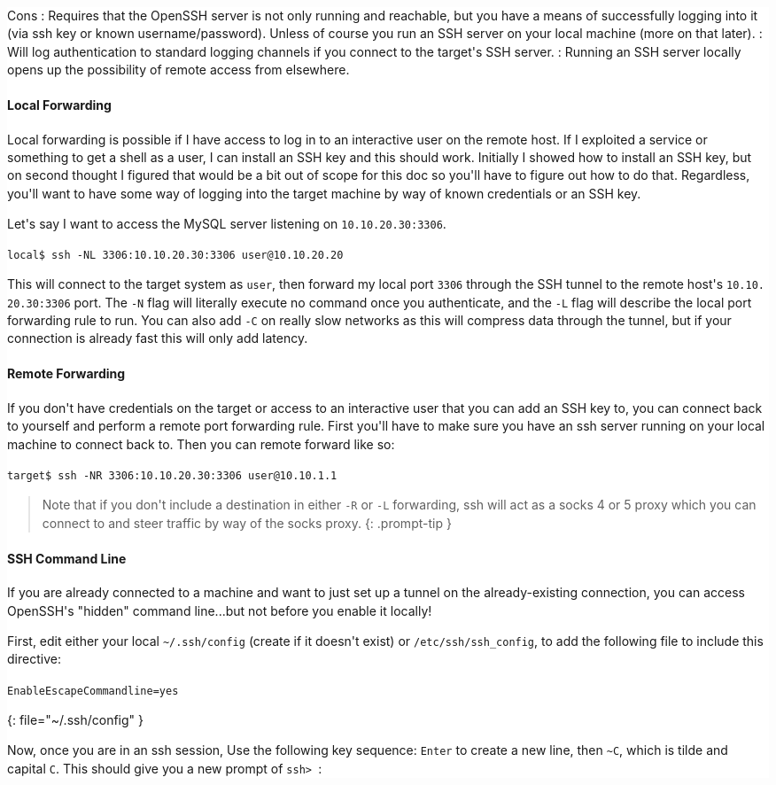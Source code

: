 Cons
: Requires that the OpenSSH server is not only running and reachable, but you have a means of successfully logging into it (via ssh key or known username/password). Unless of course you run an SSH server on your local machine (more on that later).
: Will log authentication to standard logging channels if you connect to the target's SSH server.
: Running an SSH server locally opens up the possibility of remote access from elsewhere.

#### Local Forwarding

Local forwarding is possible if I have access to log in to an interactive user on the remote host. If I exploited a service or something to get a shell as a user, I can install an SSH key and this should work. Initially I showed how to install an SSH key, but on second thought I figured that would be a bit out of scope for this doc so you'll have to figure out how to do that. Regardless, you'll want to have some way of logging into the target machine by way of known credentials or an SSH key.

Let's say I want to access the MySQL server listening on `10.10.20.30:3306`. 

```terminal
local$ ssh -NL 3306:10.10.20.30:3306 user@10.10.20.20
```

This will connect to the target system as `user`, then forward my local port `3306` through the SSH tunnel to the remote host's `10.10.20.30:3306` port. The `-N` flag will literally execute no command once you authenticate, and the `-L` flag will describe the local port forwarding rule to run. You can also add `-C` on really slow networks as this will compress data through the tunnel, but if your connection is already fast this will only add latency.

#### Remote Forwarding

If you don't have credentials on the target or access to an interactive user that you can add an SSH key to, you can connect back to yourself and perform a remote port forwarding rule. First you'll have to make sure you have an ssh server running on your local machine to connect back to. Then you can remote forward like so:

```terminal
target$ ssh -NR 3306:10.10.20.30:3306 user@10.10.1.1
```

> Note that if you don't include a destination in either `-R` or `-L` forwarding, ssh will act as a socks 4 or 5 proxy which you can connect to and steer traffic by way of the socks proxy.
{: .prompt-tip }

#### SSH Command Line

If you are already connected to a machine and want to just set up a tunnel on the already-existing connection, you can access OpenSSH's "hidden" command line...but not before you enable it locally!

First, edit either your local `~/.ssh/config` (create if it doesn't exist) or `/etc/ssh/ssh_config`, to add the following file to include this directive:

```text
EnableEscapeCommandline=yes
```
{: file="~/.ssh/config" }

Now, once you are in an ssh session, Use the following key sequence: `Enter` to create a new line, then `~C`, which is tilde and capital `C`. This should give you a new prompt of `ssh> `:
